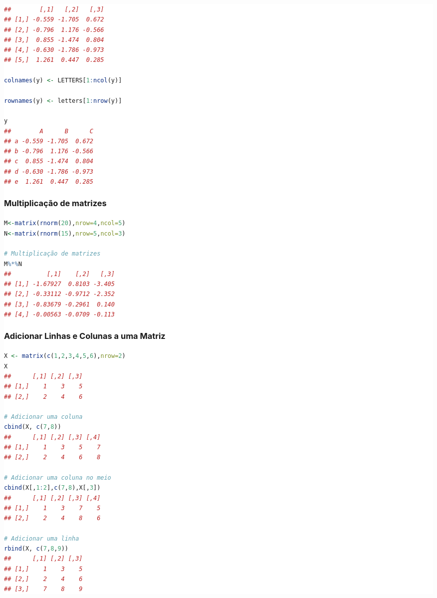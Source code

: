 ``` r
##        [,1]   [,2]   [,3]
## [1,] -0.559 -1.705  0.672
## [2,] -0.796  1.176 -0.566
## [3,]  0.855 -1.474  0.804
## [4,] -0.630 -1.786 -0.973
## [5,]  1.261  0.447  0.285

colnames(y) <- LETTERS[1:ncol(y)]

rownames(y) <- letters[1:nrow(y)]

y
##        A      B      C
## a -0.559 -1.705  0.672
## b -0.796  1.176 -0.566
## c  0.855 -1.474  0.804
## d -0.630 -1.786 -0.973
## e  1.261  0.447  0.285
```

### Multiplicação de matrizes


``` r
M<-matrix(rnorm(20),nrow=4,ncol=5)
N<-matrix(rnorm(15),nrow=5,ncol=3)

# Multiplicação de matrizes
M%*%N
##          [,1]    [,2]   [,3]
## [1,] -1.67927  0.8103 -3.405
## [2,] -0.33112 -0.9712 -2.352
## [3,] -0.83679 -0.2961  0.140
## [4,] -0.00563 -0.0709 -0.113
```

### Adicionar Linhas e Colunas a uma Matriz


``` r
X <- matrix(c(1,2,3,4,5,6),nrow=2)
X
##      [,1] [,2] [,3]
## [1,]    1    3    5
## [2,]    2    4    6

# Adicionar uma coluna
cbind(X, c(7,8))
##      [,1] [,2] [,3] [,4]
## [1,]    1    3    5    7
## [2,]    2    4    6    8

# Adicionar uma coluna no meio
cbind(X[,1:2],c(7,8),X[,3])
##      [,1] [,2] [,3] [,4]
## [1,]    1    3    7    5
## [2,]    2    4    8    6

# Adicionar uma linha
rbind(X, c(7,8,9))
##      [,1] [,2] [,3]
## [1,]    1    3    5
## [2,]    2    4    6
## [3,]    7    8    9
```
